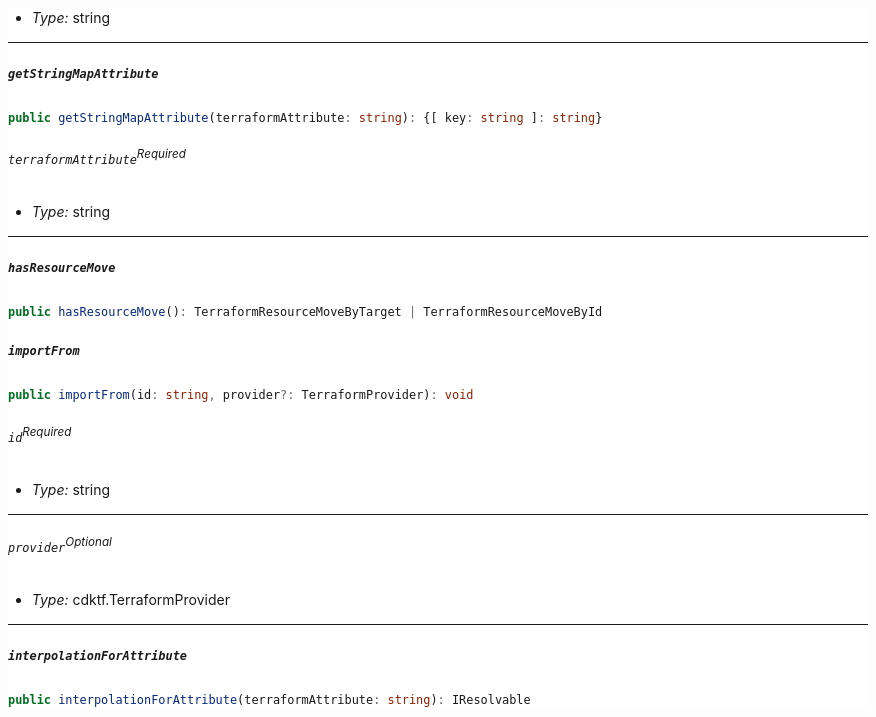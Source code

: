 - *Type:* string

---

##### `getStringMapAttribute` <a name="getStringMapAttribute" id="@cdktf/provider-newrelic.keyTransaction.KeyTransaction.getStringMapAttribute"></a>

```typescript
public getStringMapAttribute(terraformAttribute: string): {[ key: string ]: string}
```

###### `terraformAttribute`<sup>Required</sup> <a name="terraformAttribute" id="@cdktf/provider-newrelic.keyTransaction.KeyTransaction.getStringMapAttribute.parameter.terraformAttribute"></a>

- *Type:* string

---

##### `hasResourceMove` <a name="hasResourceMove" id="@cdktf/provider-newrelic.keyTransaction.KeyTransaction.hasResourceMove"></a>

```typescript
public hasResourceMove(): TerraformResourceMoveByTarget | TerraformResourceMoveById
```

##### `importFrom` <a name="importFrom" id="@cdktf/provider-newrelic.keyTransaction.KeyTransaction.importFrom"></a>

```typescript
public importFrom(id: string, provider?: TerraformProvider): void
```

###### `id`<sup>Required</sup> <a name="id" id="@cdktf/provider-newrelic.keyTransaction.KeyTransaction.importFrom.parameter.id"></a>

- *Type:* string

---

###### `provider`<sup>Optional</sup> <a name="provider" id="@cdktf/provider-newrelic.keyTransaction.KeyTransaction.importFrom.parameter.provider"></a>

- *Type:* cdktf.TerraformProvider

---

##### `interpolationForAttribute` <a name="interpolationForAttribute" id="@cdktf/provider-newrelic.keyTransaction.KeyTransaction.interpolationForAttribute"></a>

```typescript
public interpolationForAttribute(terraformAttribute: string): IResolvable
```
